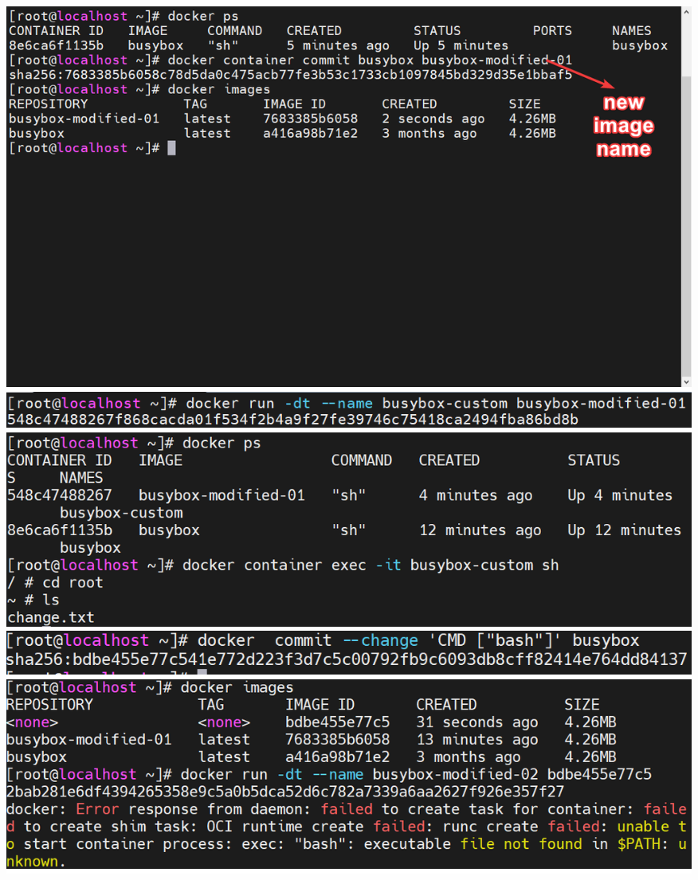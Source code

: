 ![1db643c327b92b755d64c553832ac1c6.png](../_resources/1db643c327b92b755d64c553832ac1c6.png)
![3593c1ac594781c56921e4f999b9feb5.png](../_resources/3593c1ac594781c56921e4f999b9feb5.png)
![7d5fdeb5d8af504a4d1a6e37bdc8d9d7.png](../_resources/7d5fdeb5d8af504a4d1a6e37bdc8d9d7.png)
![f6d0583db70cc62490702585d109e091.png](../_resources/f6d0583db70cc62490702585d109e091.png)
![54fa5d6ec772a270bb0a437d70d90a3b.png](../_resources/54fa5d6ec772a270bb0a437d70d90a3b.png)